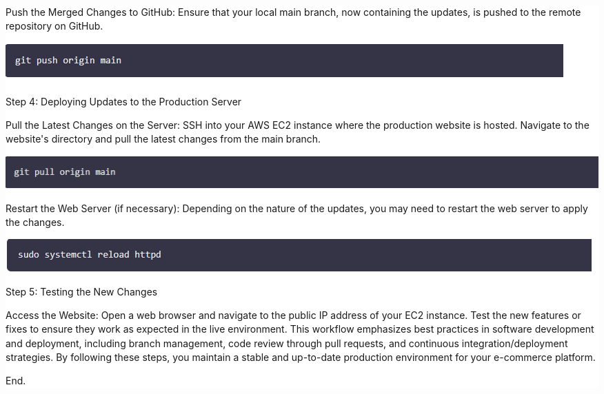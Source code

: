 Push the Merged Changes to GitHub: Ensure that your local main branch, now containing the updates, is pushed to the remote repository on GitHub.

![Pushcheckout](./img/pushcheckout.png)

Step 4: Deploying Updates to the Production Server

Pull the Latest Changes on the Server: SSH into your AWS EC2 instance where the production website is hosted. Navigate to the website's directory and pull the latest changes from the main branch.

![Pullfromec2](./img/pullfromec2.png)

Restart the Web Server (if necessary): Depending on the nature of the updates, you may need to restart the web server to apply the changes.

![Restartwebserver](./img/restartwebserver.png)

Step 5: Testing the New Changes

Access the Website: Open a web browser and navigate to the public IP address of your EC2 instance. Test the new features or fixes to ensure they work as expected in the live environment.
This workflow emphasizes best practices in software development and deployment, including branch management, code review through pull requests, and continuous integration/deployment strategies. By following these steps, you maintain a stable and up-to-date production environment for your e-commerce platform.

End.


